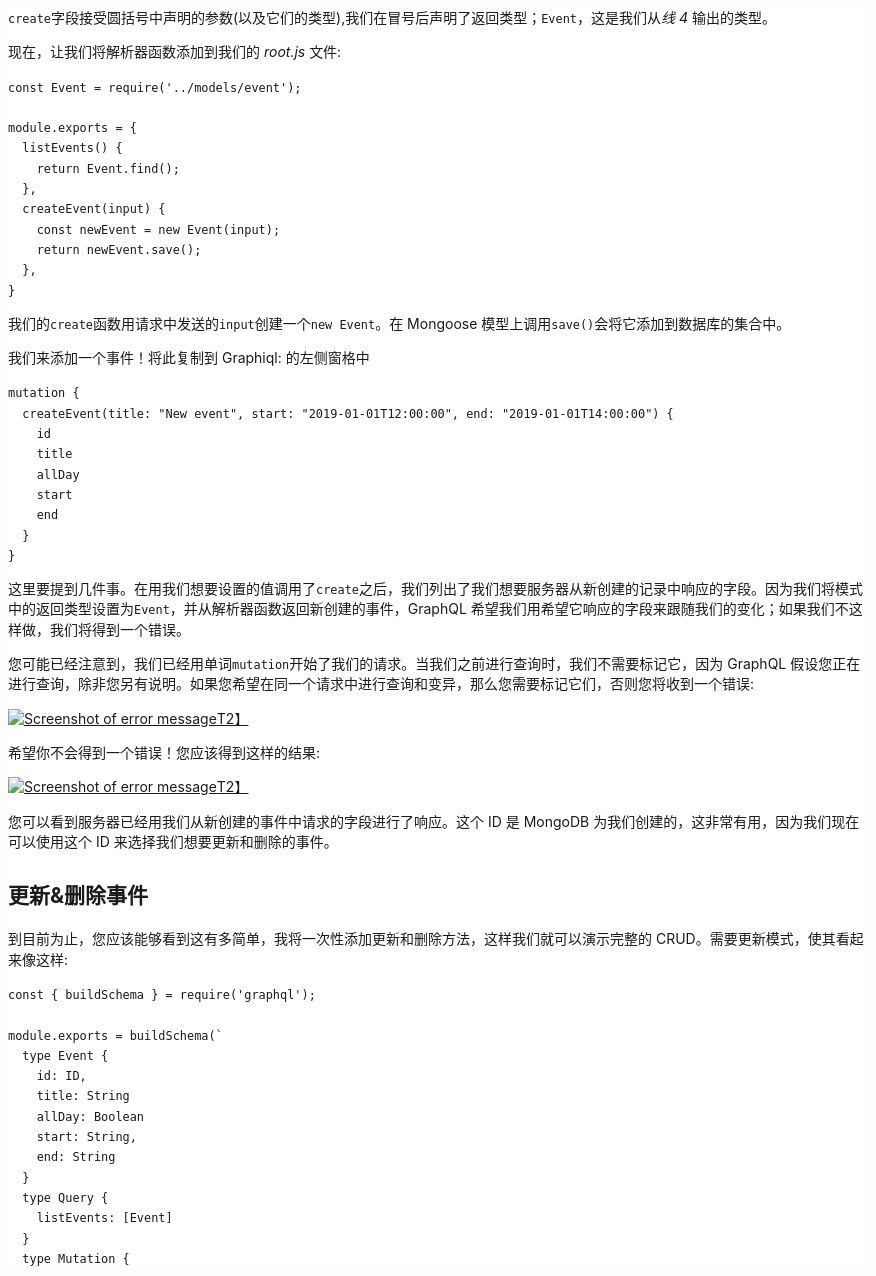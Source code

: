 `create`字段接受圆括号中声明的参数(以及它们的类型),我们在冒号后声明了返回类型；`Event`，这是我们从*线 4* 输出的类型。

现在，让我们将解析器函数添加到我们的 *root.js* 文件:

```
const Event = require('../models/event');

module.exports = {
  listEvents() {
    return Event.find();
  },
  createEvent(input) {
    const newEvent = new Event(input);
    return newEvent.save();
  },
} 
```

我们的`create`函数用请求中发送的`input`创建一个`new Event`。在 Mongoose 模型上调用`save()`会将它添加到数据库的集合中。

我们来添加一个事件！将此复制到 Graphiql:
的左侧窗格中

```
mutation {
  createEvent(title: "New event", start: "2019-01-01T12:00:00", end: "2019-01-01T14:00:00") {
    id
    title
    allDay
    start
    end
  }
} 
```

这里要提到几件事。在用我们想要设置的值调用了`create`之后，我们列出了我们想要服务器从新创建的记录中响应的字段。因为我们将模式中的返回类型设置为`Event`，并从解析器函数返回新创建的事件，GraphQL 希望我们用希望它响应的字段来跟随我们的变化；如果我们不这样做，我们将得到一个错误。

您可能已经注意到，我们已经用单词`mutation`开始了我们的请求。当我们之前进行查询时，我们不需要标记它，因为 GraphQL 假设您正在进行查询，除非您另有说明。如果您希望在同一个请求中进行查询和变异，那么您需要标记它们，否则您将收到一个错误:

[![Screenshot of error message](../Images/9e434fc444d750a1edaa00c4bbb583b9.png)T2】](///static/aa58189097da75908de8413420afb537/b54d2/graphiql_error.png)

希望你不会得到一个错误！您应该得到这样的结果:

[![Screenshot of error message](../Images/66c80f6e087214302ed1cfa71966f855.png)T2】](///static/fe9e1c207fcdd2346fb65fd19d4adfaa/de00b/graphiql_create.png)

您可以看到服务器已经用我们从新创建的事件中请求的字段进行了响应。这个 ID 是 MongoDB 为我们创建的，这非常有用，因为我们现在可以使用这个 ID 来选择我们想要更新和删除的事件。

## [](#update-amp-delete-events)更新&删除事件

到目前为止，您应该能够看到这有多简单，我将一次性添加更新和删除方法，这样我们就可以演示完整的 CRUD。需要更新模式，使其看起来像这样:

```
const { buildSchema } = require('graphql');

module.exports = buildSchema(`
  type Event {
    id: ID,
    title: String
    allDay: Boolean
    start: String,
    end: String
  }
  type Query {
    listEvents: [Event]
  }
  type Mutation {
```